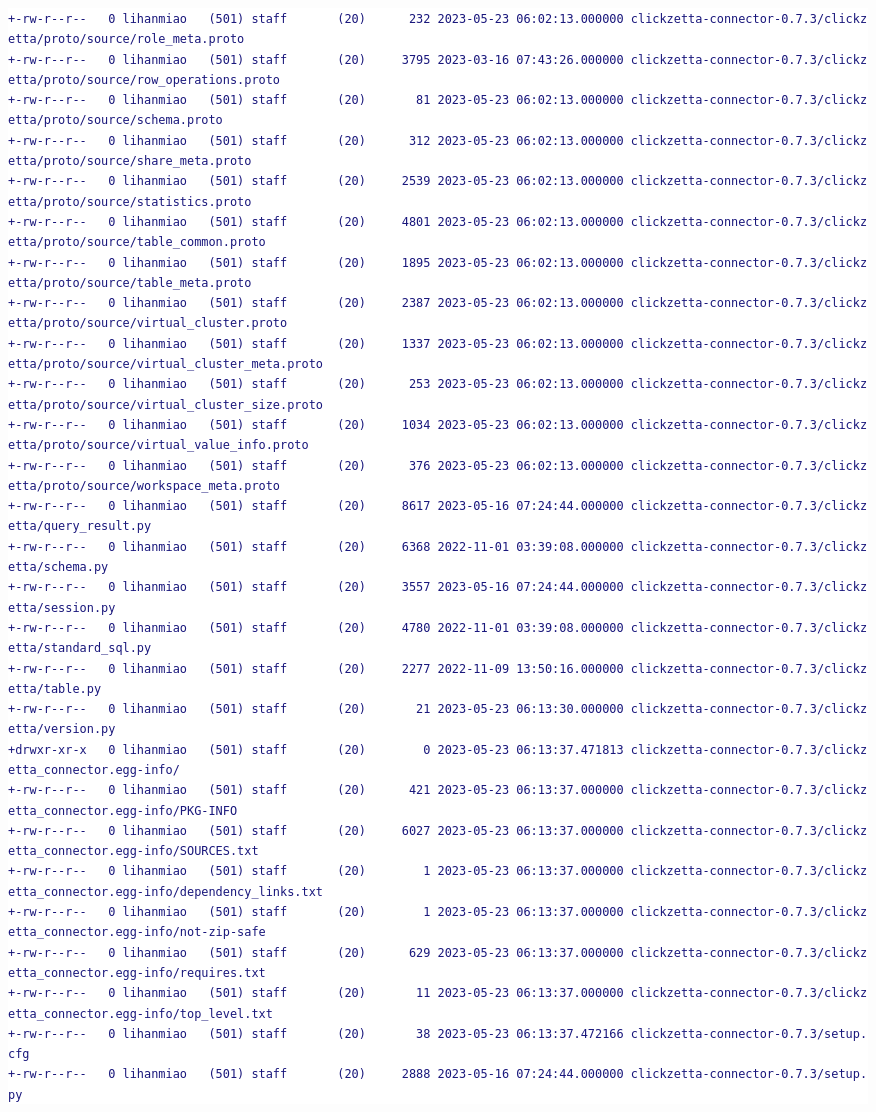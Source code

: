 ```diff
+-rw-r--r--   0 lihanmiao   (501) staff       (20)      232 2023-05-23 06:02:13.000000 clickzetta-connector-0.7.3/clickzetta/proto/source/role_meta.proto
+-rw-r--r--   0 lihanmiao   (501) staff       (20)     3795 2023-03-16 07:43:26.000000 clickzetta-connector-0.7.3/clickzetta/proto/source/row_operations.proto
+-rw-r--r--   0 lihanmiao   (501) staff       (20)       81 2023-05-23 06:02:13.000000 clickzetta-connector-0.7.3/clickzetta/proto/source/schema.proto
+-rw-r--r--   0 lihanmiao   (501) staff       (20)      312 2023-05-23 06:02:13.000000 clickzetta-connector-0.7.3/clickzetta/proto/source/share_meta.proto
+-rw-r--r--   0 lihanmiao   (501) staff       (20)     2539 2023-05-23 06:02:13.000000 clickzetta-connector-0.7.3/clickzetta/proto/source/statistics.proto
+-rw-r--r--   0 lihanmiao   (501) staff       (20)     4801 2023-05-23 06:02:13.000000 clickzetta-connector-0.7.3/clickzetta/proto/source/table_common.proto
+-rw-r--r--   0 lihanmiao   (501) staff       (20)     1895 2023-05-23 06:02:13.000000 clickzetta-connector-0.7.3/clickzetta/proto/source/table_meta.proto
+-rw-r--r--   0 lihanmiao   (501) staff       (20)     2387 2023-05-23 06:02:13.000000 clickzetta-connector-0.7.3/clickzetta/proto/source/virtual_cluster.proto
+-rw-r--r--   0 lihanmiao   (501) staff       (20)     1337 2023-05-23 06:02:13.000000 clickzetta-connector-0.7.3/clickzetta/proto/source/virtual_cluster_meta.proto
+-rw-r--r--   0 lihanmiao   (501) staff       (20)      253 2023-05-23 06:02:13.000000 clickzetta-connector-0.7.3/clickzetta/proto/source/virtual_cluster_size.proto
+-rw-r--r--   0 lihanmiao   (501) staff       (20)     1034 2023-05-23 06:02:13.000000 clickzetta-connector-0.7.3/clickzetta/proto/source/virtual_value_info.proto
+-rw-r--r--   0 lihanmiao   (501) staff       (20)      376 2023-05-23 06:02:13.000000 clickzetta-connector-0.7.3/clickzetta/proto/source/workspace_meta.proto
+-rw-r--r--   0 lihanmiao   (501) staff       (20)     8617 2023-05-16 07:24:44.000000 clickzetta-connector-0.7.3/clickzetta/query_result.py
+-rw-r--r--   0 lihanmiao   (501) staff       (20)     6368 2022-11-01 03:39:08.000000 clickzetta-connector-0.7.3/clickzetta/schema.py
+-rw-r--r--   0 lihanmiao   (501) staff       (20)     3557 2023-05-16 07:24:44.000000 clickzetta-connector-0.7.3/clickzetta/session.py
+-rw-r--r--   0 lihanmiao   (501) staff       (20)     4780 2022-11-01 03:39:08.000000 clickzetta-connector-0.7.3/clickzetta/standard_sql.py
+-rw-r--r--   0 lihanmiao   (501) staff       (20)     2277 2022-11-09 13:50:16.000000 clickzetta-connector-0.7.3/clickzetta/table.py
+-rw-r--r--   0 lihanmiao   (501) staff       (20)       21 2023-05-23 06:13:30.000000 clickzetta-connector-0.7.3/clickzetta/version.py
+drwxr-xr-x   0 lihanmiao   (501) staff       (20)        0 2023-05-23 06:13:37.471813 clickzetta-connector-0.7.3/clickzetta_connector.egg-info/
+-rw-r--r--   0 lihanmiao   (501) staff       (20)      421 2023-05-23 06:13:37.000000 clickzetta-connector-0.7.3/clickzetta_connector.egg-info/PKG-INFO
+-rw-r--r--   0 lihanmiao   (501) staff       (20)     6027 2023-05-23 06:13:37.000000 clickzetta-connector-0.7.3/clickzetta_connector.egg-info/SOURCES.txt
+-rw-r--r--   0 lihanmiao   (501) staff       (20)        1 2023-05-23 06:13:37.000000 clickzetta-connector-0.7.3/clickzetta_connector.egg-info/dependency_links.txt
+-rw-r--r--   0 lihanmiao   (501) staff       (20)        1 2023-05-23 06:13:37.000000 clickzetta-connector-0.7.3/clickzetta_connector.egg-info/not-zip-safe
+-rw-r--r--   0 lihanmiao   (501) staff       (20)      629 2023-05-23 06:13:37.000000 clickzetta-connector-0.7.3/clickzetta_connector.egg-info/requires.txt
+-rw-r--r--   0 lihanmiao   (501) staff       (20)       11 2023-05-23 06:13:37.000000 clickzetta-connector-0.7.3/clickzetta_connector.egg-info/top_level.txt
+-rw-r--r--   0 lihanmiao   (501) staff       (20)       38 2023-05-23 06:13:37.472166 clickzetta-connector-0.7.3/setup.cfg
+-rw-r--r--   0 lihanmiao   (501) staff       (20)     2888 2023-05-16 07:24:44.000000 clickzetta-connector-0.7.3/setup.py
```
